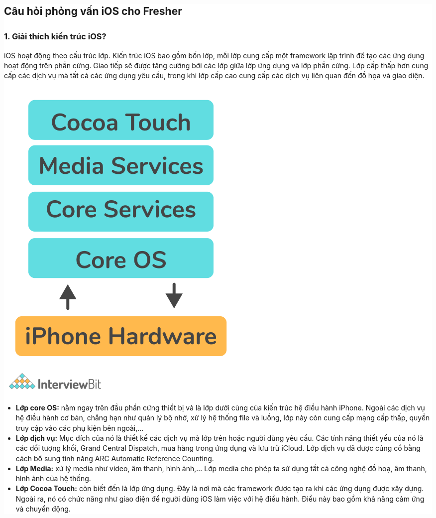 ## Câu hỏi phỏng vấn iOS cho Fresher

### 1. Giải thích kiến trúc iOS?

iOS hoạt động theo cấu trúc lớp. Kiến trúc iOS bao gồm bốn lớp, mỗi lớp cung cấp một framework lập trình để tạo các ứng dụng hoạt động trên phần cứng. Giao tiếp sẽ được tăng cường bởi các lớp giữa lớp ứng dụng và lớp phần cứng. Lớp cấp thấp hơn cung cấp các dịch vụ mà tất cả các ứng dụng yêu cầu, trong khi lớp cấp cao cung cấp các dịch vụ liên quan đến đồ họa và giao diện.

![](./assets/Architecture_of_iOS.png)

- **Lớp core OS:** nằm ngay trên đầu phần cứng thiết bị và là lớp dưới cùng của kiến trúc hệ điều hành iPhone. Ngoài các dịch vụ hệ điều hành cơ bản, chẳng hạn như quản lý bộ nhớ, xử lý hệ thống file và luồng, lớp này còn cung cấp mạng cấp thấp, quyền truy cập vào các phụ kiện bên ngoài,...
- **Lớp dịch vụ:** Mục đích của nó là thiết kế các dịch vụ mà lớp trên hoặc người dùng yêu cầu. Các tính năng thiết yếu của nó là các đối tượng khối, Grand Central Dispatch, mua hàng trong ứng dụng và lưu trữ iCloud. Lớp dịch vụ đã được củng cố bằng cách bổ sung tính năng ARC Automatic Reference Counting.
- **Lớp Media:** xử lý media như video, âm thanh, hình ảnh,... Lớp media cho phép ta sử dụng tất cả công nghệ đồ hoạ, âm thanh, hình ảnh của hệ thống.
- **Lớp Cocoa Touch:** còn biết đến là lớp ứng dụng. Đây là nơi mà các framework được tạo ra khi các ứng dụng được xây dựng. Ngoài ra, nó có chức năng như giao diện để người dùng iOS làm việc với hệ điều hành. Điều này bao gồm khả năng cảm ứng và chuyển động.
